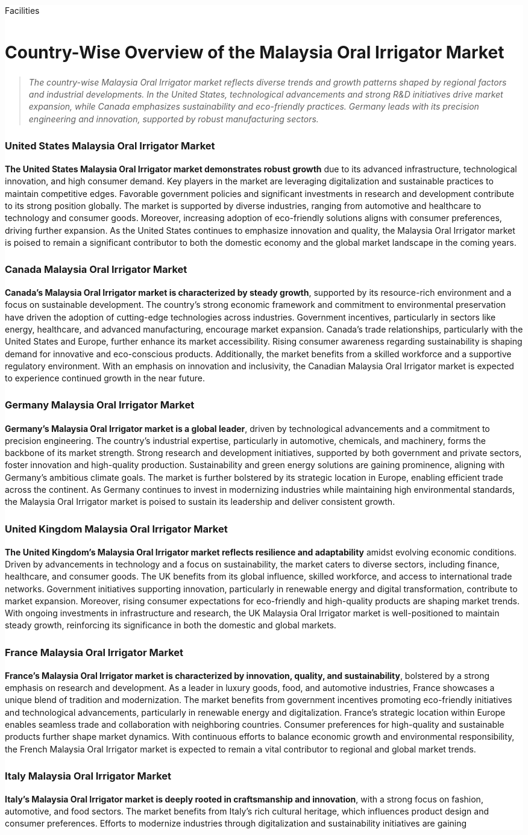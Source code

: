 Facilities</li></ul><h1><span class="">Country-Wise Overview of the Malaysia Oral Irrigator Market<br /></span></h1><blockquote><p><em><span class="">The country-wise Malaysia Oral Irrigator market reflects diverse trends and growth patterns shaped by regional factors and industrial developments. In the United States, technological advancements and strong R&amp;D initiatives drive market expansion, while Canada emphasizes sustainability and eco-friendly practices. Germany leads with its precision engineering and innovation, supported by robust manufacturing sectors.</span></em></p></blockquote><h3><strong>United States Malaysia Oral Irrigator Market</strong></h3><p><strong>The United States Malaysia Oral Irrigator market demonstrates robust growth</strong> due to its advanced infrastructure, technological innovation, and high consumer demand. Key players in the market are leveraging digitalization and sustainable practices to maintain competitive edges. Favorable government policies and significant investments in research and development contribute to its strong position globally. The market is supported by diverse industries, ranging from automotive and healthcare to technology and consumer goods. Moreover, increasing adoption of eco-friendly solutions aligns with consumer preferences, driving further expansion. As the United States continues to emphasize innovation and quality, the Malaysia Oral Irrigator market is poised to remain a significant contributor to both the domestic economy and the global market landscape in the coming years.</p><h3><strong>Canada Malaysia Oral Irrigator Market</strong></h3><p><strong>Canada&rsquo;s Malaysia Oral Irrigator market is characterized by steady growth</strong>, supported by its resource-rich environment and a focus on sustainable development. The country&rsquo;s strong economic framework and commitment to environmental preservation have driven the adoption of cutting-edge technologies across industries. Government incentives, particularly in sectors like energy, healthcare, and advanced manufacturing, encourage market expansion. Canada&rsquo;s trade relationships, particularly with the United States and Europe, further enhance its market accessibility. Rising consumer awareness regarding sustainability is shaping demand for innovative and eco-conscious products. Additionally, the market benefits from a skilled workforce and a supportive regulatory environment. With an emphasis on innovation and inclusivity, the Canadian Malaysia Oral Irrigator market is expected to experience continued growth in the near future.</p><h3><strong>Germany Malaysia Oral Irrigator Market</strong></h3><p><strong>Germany&rsquo;s Malaysia Oral Irrigator market is a global leader</strong>, driven by technological advancements and a commitment to precision engineering. The country&rsquo;s industrial expertise, particularly in automotive, chemicals, and machinery, forms the backbone of its market strength. Strong research and development initiatives, supported by both government and private sectors, foster innovation and high-quality production. Sustainability and green energy solutions are gaining prominence, aligning with Germany&rsquo;s ambitious climate goals. The market is further bolstered by its strategic location in Europe, enabling efficient trade across the continent. As Germany continues to invest in modernizing industries while maintaining high environmental standards, the Malaysia Oral Irrigator market is poised to sustain its leadership and deliver consistent growth.</p><h3><strong>United Kingdom Malaysia Oral Irrigator Market</strong></h3><p><strong>The United Kingdom&rsquo;s Malaysia Oral Irrigator market reflects resilience and adaptability</strong> amidst evolving economic conditions. Driven by advancements in technology and a focus on sustainability, the market caters to diverse sectors, including finance, healthcare, and consumer goods. The UK benefits from its global influence, skilled workforce, and access to international trade networks. Government initiatives supporting innovation, particularly in renewable energy and digital transformation, contribute to market expansion. Moreover, rising consumer expectations for eco-friendly and high-quality products are shaping market trends. With ongoing investments in infrastructure and research, the UK Malaysia Oral Irrigator market is well-positioned to maintain steady growth, reinforcing its significance in both the domestic and global markets.</p><h3><strong>France Malaysia Oral Irrigator Market</strong></h3><p><strong>France&rsquo;s Malaysia Oral Irrigator market is characterized by innovation, quality, and sustainability</strong>, bolstered by a strong emphasis on research and development. As a leader in luxury goods, food, and automotive industries, France showcases a unique blend of tradition and modernization. The market benefits from government incentives promoting eco-friendly initiatives and technological advancements, particularly in renewable energy and digitalization. France&rsquo;s strategic location within Europe enables seamless trade and collaboration with neighboring countries. Consumer preferences for high-quality and sustainable products further shape market dynamics. With continuous efforts to balance economic growth and environmental responsibility, the French Malaysia Oral Irrigator market is expected to remain a vital contributor to regional and global market trends.</p><h3><strong>Italy Malaysia Oral Irrigator Market</strong></h3><p><strong>Italy&rsquo;s Malaysia Oral Irrigator market is deeply rooted in craftsmanship and innovation</strong>, with a strong focus on fashion, automotive, and food sectors. The market benefits from Italy&rsquo;s rich cultural heritage, which influences product design and consumer preferences. Efforts to modernize industries through digitalization and sustainability initiatives are gaining